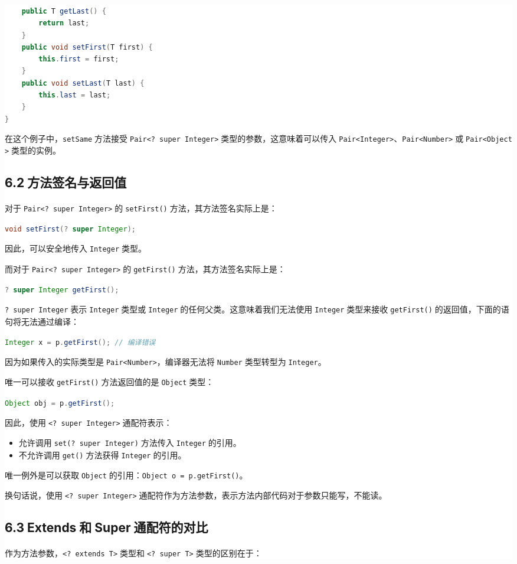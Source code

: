 ```java
    public T getLast() {
        return last;
    }
    public void setFirst(T first) {
        this.first = first;
    }
    public void setLast(T last) {
        this.last = last;
    }
}
```

在这个例子中，`setSame` 方法接受 `Pair<? super Integer>` 类型的参数，这意味着可以传入 `Pair<Integer>`、`Pair<Number>` 或 `Pair<Object>` 类型的实例。

## 6.2 方法签名与返回值

对于 `Pair<? super Integer>` 的 `setFirst()` 方法，其方法签名实际上是：

```java
void setFirst(? super Integer);
```

因此，可以安全地传入 `Integer` 类型。

而对于 `Pair<? super Integer>` 的 `getFirst()` 方法，其方法签名实际上是：

```java
? super Integer getFirst();
```

`? super Integer` 表示 `Integer` 类型或 `Integer` 的任何父类。这意味着我们无法使用 `Integer` 类型来接收 `getFirst()` 的返回值，下面的语句将无法通过编译：

```java
Integer x = p.getFirst(); // 编译错误
```

因为如果传入的实际类型是 `Pair<Number>`，编译器无法将 `Number` 类型转型为 `Integer`。

唯一可以接收 `getFirst()` 方法返回值的是 `Object` 类型：

```java
Object obj = p.getFirst();
```

因此，使用 `<? super Integer>` 通配符表示：

* 允许调用 `set(? super Integer)` 方法传入 `Integer` 的引用。
* 不允许调用 `get()` 方法获得 `Integer` 的引用。

唯一例外是可以获取 `Object` 的引用：`Object o = p.getFirst()`。

换句话说，使用 `<? super Integer>` 通配符作为方法参数，表示方法内部代码对于参数只能写，不能读。

## 6.3 Extends 和 Super 通配符的对比

作为方法参数，`<? extends T>` 类型和 `<? super T>` 类型的区别在于：
